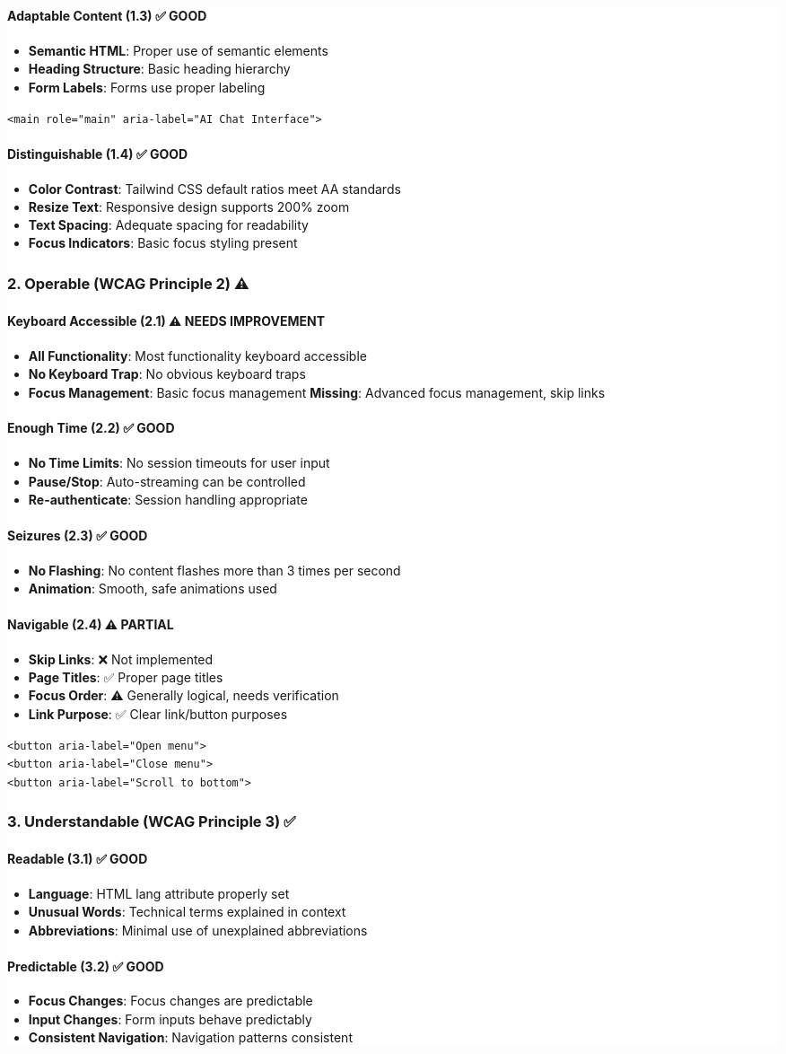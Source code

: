 #### Adaptable Content (1.3) ✅ GOOD
- **Semantic HTML**: Proper use of semantic elements
- **Heading Structure**: Basic heading hierarchy
- **Form Labels**: Forms use proper labeling
```tsx
<main role="main" aria-label="AI Chat Interface">
```

#### Distinguishable (1.4) ✅ GOOD
- **Color Contrast**: Tailwind CSS default ratios meet AA standards
- **Resize Text**: Responsive design supports 200% zoom
- **Text Spacing**: Adequate spacing for readability
- **Focus Indicators**: Basic focus styling present

### 2. Operable (WCAG Principle 2) ⚠️

#### Keyboard Accessible (2.1) ⚠️ NEEDS IMPROVEMENT
- **All Functionality**: Most functionality keyboard accessible
- **No Keyboard Trap**: No obvious keyboard traps
- **Focus Management**: Basic focus management
**Missing**: Advanced focus management, skip links

#### Enough Time (2.2) ✅ GOOD
- **No Time Limits**: No session timeouts for user input
- **Pause/Stop**: Auto-streaming can be controlled
- **Re-authenticate**: Session handling appropriate

#### Seizures (2.3) ✅ GOOD
- **No Flashing**: No content flashes more than 3 times per second
- **Animation**: Smooth, safe animations used

#### Navigable (2.4) ⚠️ PARTIAL
- **Skip Links**: ❌ Not implemented
- **Page Titles**: ✅ Proper page titles
- **Focus Order**: ⚠️ Generally logical, needs verification
- **Link Purpose**: ✅ Clear link/button purposes
```tsx
<button aria-label="Open menu">
<button aria-label="Close menu">
<button aria-label="Scroll to bottom">
```

### 3. Understandable (WCAG Principle 3) ✅

#### Readable (3.1) ✅ GOOD
- **Language**: HTML lang attribute properly set
- **Unusual Words**: Technical terms explained in context
- **Abbreviations**: Minimal use of unexplained abbreviations

#### Predictable (3.2) ✅ GOOD
- **Focus Changes**: Focus changes are predictable
- **Input Changes**: Form inputs behave predictably
- **Consistent Navigation**: Navigation patterns consistent
